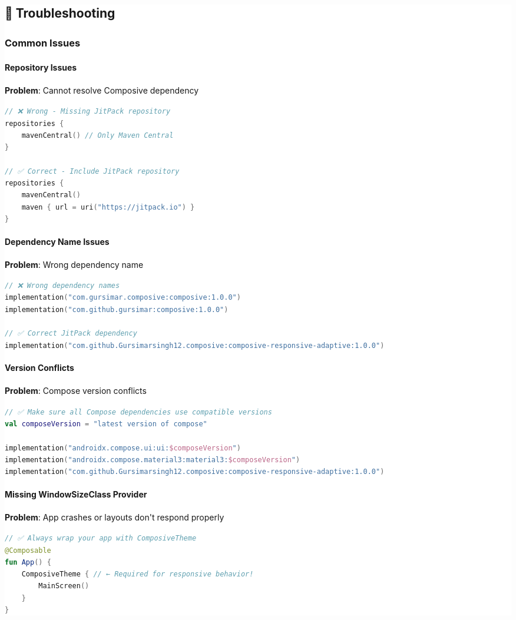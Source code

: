 ## 🚨 Troubleshooting

### Common Issues

#### Repository Issues

**Problem**: Cannot resolve Composive dependency
```kotlin
// ❌ Wrong - Missing JitPack repository
repositories {
    mavenCentral() // Only Maven Central
}

// ✅ Correct - Include JitPack repository  
repositories {
    mavenCentral()
    maven { url = uri("https://jitpack.io") }
}
```

#### Dependency Name Issues

**Problem**: Wrong dependency name
```kotlin
// ❌ Wrong dependency names
implementation("com.gursimar.composive:composive:1.0.0")
implementation("com.github.gursimar:composive:1.0.0")

// ✅ Correct JitPack dependency
implementation("com.github.Gursimarsingh12.composive:composive-responsive-adaptive:1.0.0")
```

#### Version Conflicts

**Problem**: Compose version conflicts
```kotlin
// ✅ Make sure all Compose dependencies use compatible versions
val composeVersion = "latest version of compose"

implementation("androidx.compose.ui:ui:$composeVersion")
implementation("androidx.compose.material3:material3:$composeVersion")
implementation("com.github.Gursimarsingh12.composive:composive-responsive-adaptive:1.0.0")
```

#### Missing WindowSizeClass Provider

**Problem**: App crashes or layouts don't respond properly
```kotlin
// ✅ Always wrap your app with ComposiveTheme
@Composable
fun App() {
    ComposiveTheme { // ← Required for responsive behavior!
        MainScreen()
    }
}
```
